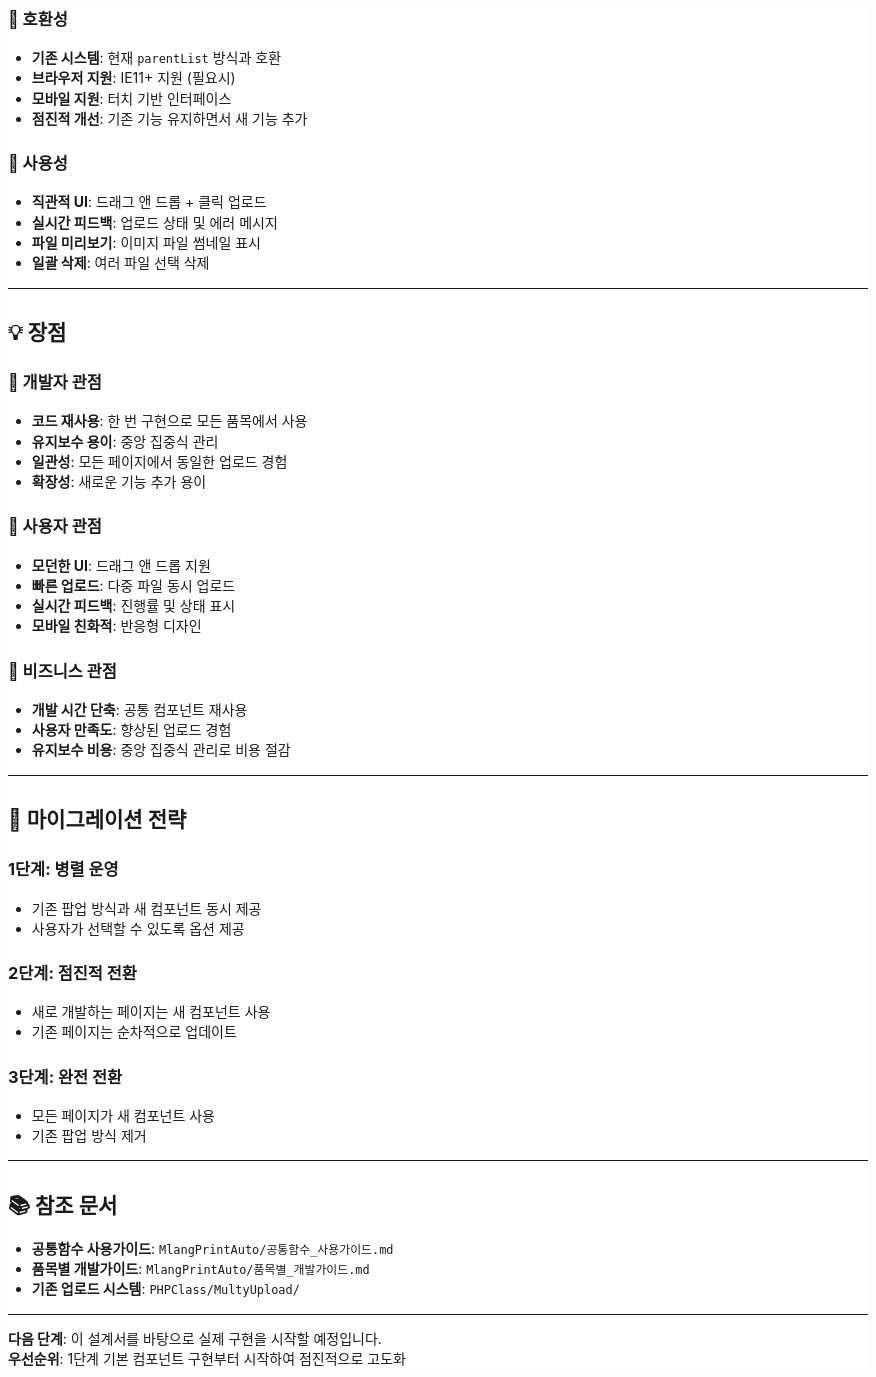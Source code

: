 ### 🔄 호환성
- **기존 시스템**: 현재 `parentList` 방식과 호환
- **브라우저 지원**: IE11+ 지원 (필요시)
- **모바일 지원**: 터치 기반 인터페이스
- **점진적 개선**: 기존 기능 유지하면서 새 기능 추가

### 📱 사용성
- **직관적 UI**: 드래그 앤 드롭 + 클릭 업로드
- **실시간 피드백**: 업로드 상태 및 에러 메시지
- **파일 미리보기**: 이미지 파일 썸네일 표시
- **일괄 삭제**: 여러 파일 선택 삭제

---

## 💡 장점

### 🔧 개발자 관점
- **코드 재사용**: 한 번 구현으로 모든 품목에서 사용
- **유지보수 용이**: 중앙 집중식 관리
- **일관성**: 모든 페이지에서 동일한 업로드 경험
- **확장성**: 새로운 기능 추가 용이

### 👤 사용자 관점
- **모던한 UI**: 드래그 앤 드롭 지원
- **빠른 업로드**: 다중 파일 동시 업로드
- **실시간 피드백**: 진행률 및 상태 표시
- **모바일 친화적**: 반응형 디자인

### 🏢 비즈니스 관점
- **개발 시간 단축**: 공통 컴포넌트 재사용
- **사용자 만족도**: 향상된 업로드 경험
- **유지보수 비용**: 중앙 집중식 관리로 비용 절감

---

## 🔄 마이그레이션 전략

### 1단계: 병렬 운영
- 기존 팝업 방식과 새 컴포넌트 동시 제공
- 사용자가 선택할 수 있도록 옵션 제공

### 2단계: 점진적 전환
- 새로 개발하는 페이지는 새 컴포넌트 사용
- 기존 페이지는 순차적으로 업데이트

### 3단계: 완전 전환
- 모든 페이지가 새 컴포넌트 사용
- 기존 팝업 방식 제거

---

## 📚 참조 문서

- **공통함수 사용가이드**: `MlangPrintAuto/공통함수_사용가이드.md`
- **품목별 개발가이드**: `MlangPrintAuto/품목별_개발가이드.md`
- **기존 업로드 시스템**: `PHPClass/MultyUpload/`

---

**다음 단계**: 이 설계서를 바탕으로 실제 구현을 시작할 예정입니다.  
**우선순위**: 1단계 기본 컴포넌트 구현부터 시작하여 점진적으로 고도화